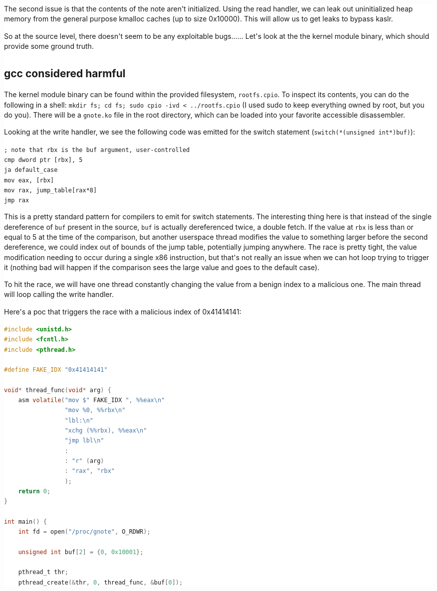 The second issue is that the contents of the note aren't initialized. Using the read handler, we can leak out uninitialized heap memory from the general purpose kmalloc caches (up to size 0x10000). This will allow us to get leaks to bypass kaslr.

So at the source level, there doesn't seem to be any exploitable bugs...... Let's look at the the kernel module binary, which should provide some ground truth.

## gcc considered harmful

The kernel module binary can be found within the provided filesystem, `rootfs.cpio`. To inspect its contents, you can do the following in a shell: `mkdir fs; cd fs; sudo cpio -ivd < ../rootfs.cpio` (I used sudo to keep everything owned by root, but you do you). There will be a `gnote.ko` file in the root directory, which can be loaded into your favorite accessible disassembler.

Looking at the write handler, we see the following code was emitted for the switch statement (`switch(*(unsigned int*)buf)`):

```
; note that rbx is the buf argument, user-controlled
cmp dword ptr [rbx], 5
ja default_case
mov eax, [rbx]
mov rax, jump_table[rax*8]
jmp rax
```

This is a pretty standard pattern for compilers to emit for switch statements. The interesting thing here is that instead of the single dereference of `buf` present in the source, `buf` is actually dereferenced twice, a double fetch. If the value at `rbx` is less than or equal to 5 at the time of the comparison, but another userspace thread modifies the value to something larger before the second dereference, we could index out of bounds of the jump table, potentially jumping anywhere. The race is pretty tight, the value modification needing to occur during a single x86 instruction, but that's not really an issue when we can hot loop trying to trigger it (nothing bad will happen if the comparison sees the large value and goes to the default case).

To hit the race, we will have one thread constantly changing the value from a benign index to a malicious one. The main thread will loop calling the write handler.

Here's a poc that triggers the race with a malicious index of 0x41414141:

```c
#include <unistd.h>
#include <fcntl.h>
#include <pthread.h>

#define FAKE_IDX "0x41414141"

void* thread_func(void* arg) {
    asm volatile("mov $" FAKE_IDX ", %%eax\n"
                 "mov %0, %%rbx\n"
                 "lbl:\n"
                 "xchg (%%rbx), %%eax\n"
                 "jmp lbl\n"
                 :
                 : "r" (arg)
                 : "rax", "rbx"
                 );
    return 0;
}

int main() {
    int fd = open("/proc/gnote", O_RDWR);

    unsigned int buf[2] = {0, 0x10001};

    pthread_t thr;
    pthread_create(&thr, 0, thread_func, &buf[0]);
```